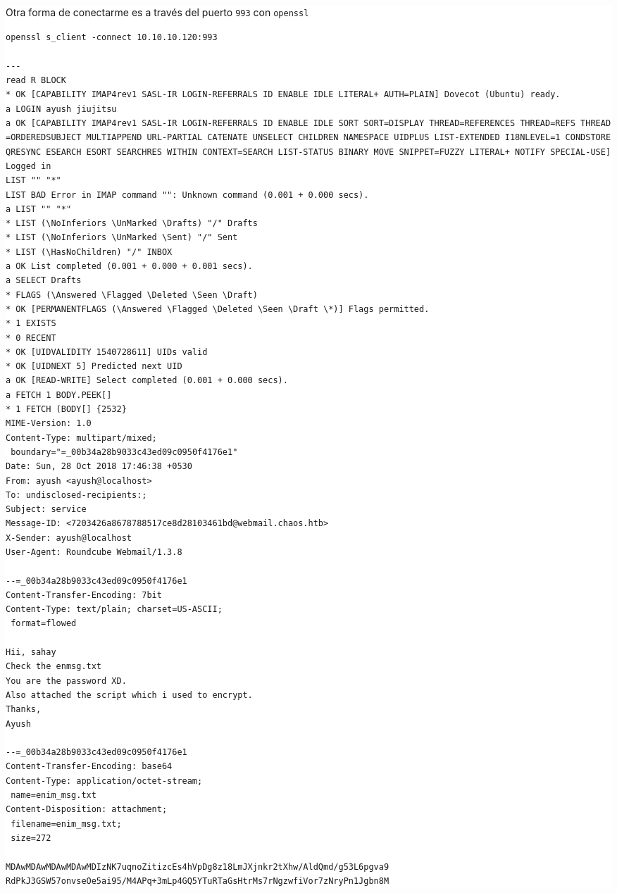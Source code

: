 Otra forma de conectarme es a través del puerto ```993``` con ```openssl```

```null
openssl s_client -connect 10.10.10.120:993

---
read R BLOCK
* OK [CAPABILITY IMAP4rev1 SASL-IR LOGIN-REFERRALS ID ENABLE IDLE LITERAL+ AUTH=PLAIN] Dovecot (Ubuntu) ready.
a LOGIN ayush jiujitsu
a OK [CAPABILITY IMAP4rev1 SASL-IR LOGIN-REFERRALS ID ENABLE IDLE SORT SORT=DISPLAY THREAD=REFERENCES THREAD=REFS THREAD=ORDEREDSUBJECT MULTIAPPEND URL-PARTIAL CATENATE UNSELECT CHILDREN NAMESPACE UIDPLUS LIST-EXTENDED I18NLEVEL=1 CONDSTORE QRESYNC ESEARCH ESORT SEARCHRES WITHIN CONTEXT=SEARCH LIST-STATUS BINARY MOVE SNIPPET=FUZZY LITERAL+ NOTIFY SPECIAL-USE] Logged in
LIST "" "*"
LIST BAD Error in IMAP command "": Unknown command (0.001 + 0.000 secs).
a LIST "" "*" 
* LIST (\NoInferiors \UnMarked \Drafts) "/" Drafts
* LIST (\NoInferiors \UnMarked \Sent) "/" Sent
* LIST (\HasNoChildren) "/" INBOX
a OK List completed (0.001 + 0.000 + 0.001 secs).
a SELECT Drafts
* FLAGS (\Answered \Flagged \Deleted \Seen \Draft)
* OK [PERMANENTFLAGS (\Answered \Flagged \Deleted \Seen \Draft \*)] Flags permitted.
* 1 EXISTS
* 0 RECENT
* OK [UIDVALIDITY 1540728611] UIDs valid
* OK [UIDNEXT 5] Predicted next UID
a OK [READ-WRITE] Select completed (0.001 + 0.000 secs).
a FETCH 1 BODY.PEEK[]
* 1 FETCH (BODY[] {2532}
MIME-Version: 1.0
Content-Type: multipart/mixed;
 boundary="=_00b34a28b9033c43ed09c0950f4176e1"
Date: Sun, 28 Oct 2018 17:46:38 +0530
From: ayush <ayush@localhost>
To: undisclosed-recipients:;
Subject: service
Message-ID: <7203426a8678788517ce8d28103461bd@webmail.chaos.htb>
X-Sender: ayush@localhost
User-Agent: Roundcube Webmail/1.3.8

--=_00b34a28b9033c43ed09c0950f4176e1
Content-Transfer-Encoding: 7bit
Content-Type: text/plain; charset=US-ASCII;
 format=flowed

Hii, sahay
Check the enmsg.txt
You are the password XD.
Also attached the script which i used to encrypt.
Thanks,
Ayush

--=_00b34a28b9033c43ed09c0950f4176e1
Content-Transfer-Encoding: base64
Content-Type: application/octet-stream;
 name=enim_msg.txt
Content-Disposition: attachment;
 filename=enim_msg.txt;
 size=272

MDAwMDAwMDAwMDAwMDIzNK7uqnoZitizcEs4hVpDg8z18LmJXjnkr2tXhw/AldQmd/g53L6pgva9
RdPkJ3GSW57onvseOe5ai95/M4APq+3mLp4GQ5YTuRTaGsHtrMs7rNgzwfiVor7zNryPn1Jgbn8M
```